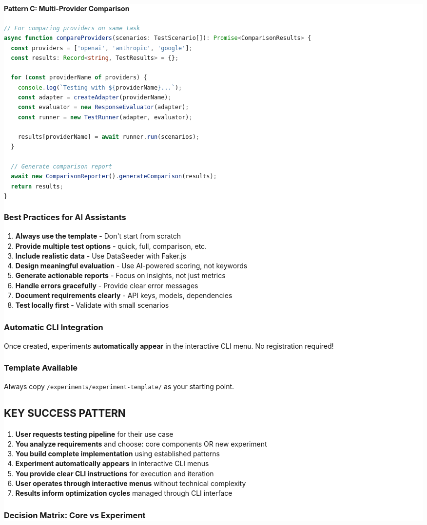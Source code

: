 #### **Pattern C: Multi-Provider Comparison**
```typescript
// For comparing providers on same task
async function compareProviders(scenarios: TestScenario[]): Promise<ComparisonResults> {
  const providers = ['openai', 'anthropic', 'google'];
  const results: Record<string, TestResults> = {};
  
  for (const providerName of providers) {
    console.log(`Testing with ${providerName}...`);
    const adapter = createAdapter(providerName);
    const evaluator = new ResponseEvaluator(adapter);
    const runner = new TestRunner(adapter, evaluator);
    
    results[providerName] = await runner.run(scenarios);
  }
  
  // Generate comparison report
  await new ComparisonReporter().generateComparison(results);
  return results;
}
```

### **Best Practices for AI Assistants**

1. **Always use the template** - Don't start from scratch
2. **Provide multiple test options** - quick, full, comparison, etc.
3. **Include realistic data** - Use DataSeeder with Faker.js
4. **Design meaningful evaluation** - Use AI-powered scoring, not keywords
5. **Generate actionable reports** - Focus on insights, not just metrics
6. **Handle errors gracefully** - Provide clear error messages
7. **Document requirements clearly** - API keys, models, dependencies
8. **Test locally first** - Validate with small scenarios

### **Automatic CLI Integration**
Once created, experiments **automatically appear** in the interactive CLI menu. No registration required!

### **Template Available**
Always copy `/experiments/experiment-template/` as your starting point.

## KEY SUCCESS PATTERN

1. **User requests testing pipeline** for their use case
2. **You analyze requirements** and choose: core components OR new experiment
3. **You build complete implementation** using established patterns
4. **Experiment automatically appears** in interactive CLI menus
5. **You provide clear CLI instructions** for execution and iteration
6. **User operates through interactive menus** without technical complexity
7. **Results inform optimization cycles** managed through CLI interface

### **Decision Matrix: Core vs Experiment**
